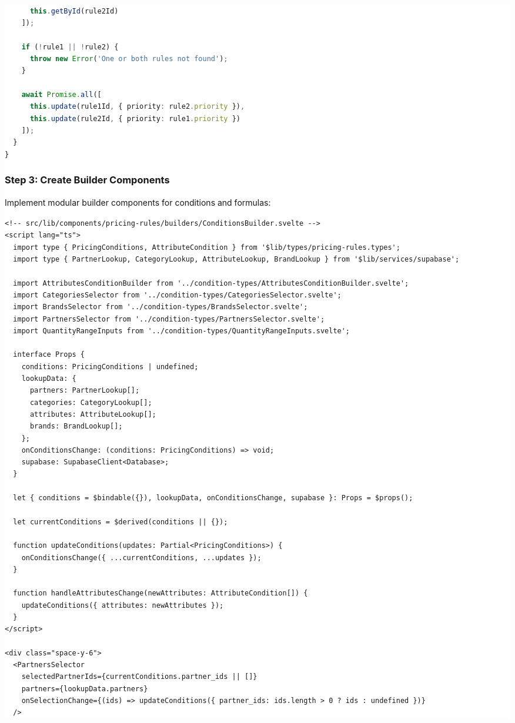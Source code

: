 ```typescript
      this.getById(rule2Id)
    ]);

    if (!rule1 || !rule2) {
      throw new Error('One or both rules not found');
    }

    await Promise.all([
      this.update(rule1Id, { priority: rule2.priority }),
      this.update(rule2Id, { priority: rule1.priority })
    ]);
  }
}
```

### Step 3: Create Builder Components

Implement modular builder components for conditions and formulas:

```svelte
<!-- src/lib/components/pricing-rules/builders/ConditionsBuilder.svelte -->
<script lang="ts">
  import type { PricingConditions, AttributeCondition } from '$lib/types/pricing-rules.types';
  import type { PartnerLookup, CategoryLookup, AttributeLookup, BrandLookup } from '$lib/services/supabase';
  
  import AttributesConditionBuilder from '../condition-types/AttributesConditionBuilder.svelte';
  import CategoriesSelector from '../condition-types/CategoriesSelector.svelte';
  import BrandsSelector from '../condition-types/BrandsSelector.svelte';
  import PartnersSelector from '../condition-types/PartnersSelector.svelte';
  import QuantityRangeInputs from '../condition-types/QuantityRangeInputs.svelte';

  interface Props {
    conditions: PricingConditions | undefined;
    lookupData: {
      partners: PartnerLookup[];
      categories: CategoryLookup[];
      attributes: AttributeLookup[];
      brands: BrandLookup[];
    };
    onConditionsChange: (conditions: PricingConditions) => void;
    supabase: SupabaseClient<Database>;
  }

  let { conditions = $bindable({}), lookupData, onConditionsChange, supabase }: Props = $props();

  let currentConditions = $derived(conditions || {});

  function updateConditions(updates: Partial<PricingConditions>) {
    onConditionsChange({ ...currentConditions, ...updates });
  }

  function handleAttributesChange(newAttributes: AttributeCondition[]) {
    updateConditions({ attributes: newAttributes });
  }
</script>

<div class="space-y-6">
  <PartnersSelector
    selectedPartnerIds={currentConditions.partner_ids || []}
    partners={lookupData.partners}
    onSelectionChange={(ids) => updateConditions({ partner_ids: ids.length > 0 ? ids : undefined })}
  />
```